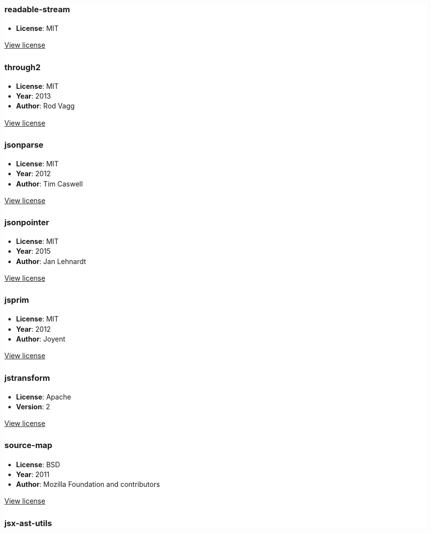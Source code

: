 ### readable-stream

 - **License**: MIT

[View license](node_modules/jsonfilter/node_modules/readable-stream/LICENSE)

### through2

 - **License**: MIT
 - **Year**:    2013
 - **Author**:  Rod Vagg

[View license](node_modules/jsonfilter/node_modules/through2/LICENSE)

### jsonparse

 - **License**: MIT
 - **Year**:    2012
 - **Author**:  Tim Caswell

[View license](node_modules/jsonparse/LICENSE)

### jsonpointer

 - **License**: MIT
 - **Year**:    2015
 - **Author**:  Jan Lehnardt

[View license](node_modules/jsonpointer/LICENSE.md)

### jsprim

 - **License**: MIT
 - **Year**:    2012
 - **Author**:  Joyent

[View license](node_modules/jsprim/LICENSE)

### jstransform

 - **License**: Apache
 - **Version**: 2

[View license](node_modules/jstransform/LICENSE)

### source-map

 - **License**: BSD
 - **Year**:    2011
 - **Author**:  Mozilla Foundation and contributors

[View license](node_modules/jstransform/node_modules/source-map/LICENSE)

### jsx-ast-utils
